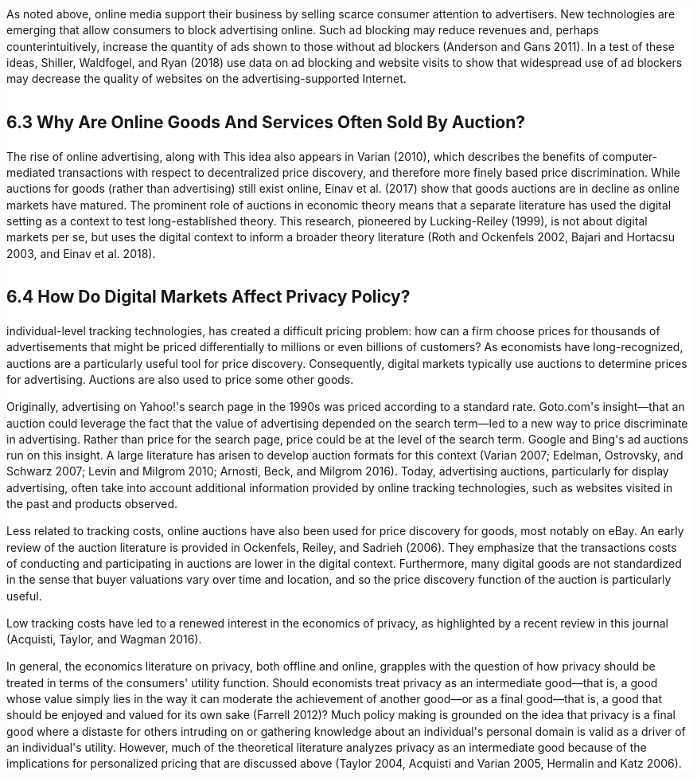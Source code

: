 As noted above, online media support their business by selling scarce consumer attention to advertisers. New technologies are emerging that allow consumers to block advertising online. Such ad blocking may reduce revenues and, perhaps counterintuitively, increase the quantity of ads shown to those without ad blockers (Anderson and Gans 2011). In a test of these ideas, Shiller, Waldfogel, and Ryan (2018) use data on ad blocking and website visits to show that widespread use of ad blockers may decrease the quality of websites on the advertising-supported Internet. 

## 6.3 Why Are Online Goods And Services Often Sold By Auction?

The rise of online advertising, along with This idea also appears in Varian (2010), which describes the benefits of  computer-mediated transactions with respect to decentralized price discovery, and therefore more finely based price discrimination. While auctions for goods (rather than advertising) still exist online, Einav et al. (2017) show that goods auctions are in decline as online markets have matured. The prominent role of auctions in economic theory means that a separate literature has used the digital setting as a context to test  long-established theory. This research, pioneered by  Lucking-Reiley (1999), is not about digital markets per se, but uses the digital context to inform a broader theory literature (Roth and Ockenfels 2002, Bajari and Hortacsu 2003, and Einav et al. 2018). 

## 6.4 How Do Digital Markets Affect Privacy Policy?

 individual-level tracking technologies, has created a difficult pricing problem: how can a firm choose prices for thousands of advertisements that might be priced differentially to millions or even billions of customers? As economists have  long-recognized, auctions are a particularly useful tool for price discovery. Consequently, digital markets typically use auctions to determine prices for advertising. Auctions are also used to price some other goods. 

Originally, advertising on Yahoo!'s search page in the 1990s was priced according to a standard rate. Goto.com's insight—that an auction could leverage the fact that the value of advertising depended on the search term—led to a new way to price discriminate in advertising. Rather than price for the search page, price could be at the level of the search term. Google and Bing's ad auctions run on this insight. A large literature has arisen to develop auction formats for this context (Varian 2007; Edelman, Ostrovsky, and Schwarz 2007; Levin and Milgrom 2010; Arnosti, Beck, and Milgrom 2016). Today, advertising auctions, particularly for display advertising, often take into account additional information provided by online tracking technologies, such as websites visited in the past and products observed. 

Less related to tracking costs, online auctions have also been used for price discovery for goods, most notably on eBay. An early review of the auction literature is provided in Ockenfels, Reiley, and Sadrieh (2006). They emphasize that the transactions costs of conducting and participating in auctions are lower in the digital context. Furthermore, many digital goods are not standardized in the sense that buyer valuations vary over time and location, and so the price discovery function of the auction is particularly useful. 

Low tracking costs have led to a renewed interest in the economics of privacy, as highlighted by a recent review in this journal (Acquisti, Taylor, and Wagman 2016). 

In general, the economics literature on privacy, both offline and online, grapples with the question of how privacy should be treated in terms of the consumers' utility function. Should economists treat privacy as an intermediate good—that is, a good whose value simply lies in the way it can moderate the achievement of another good—or as a final good—that is, a good that should be enjoyed and valued for its own sake (Farrell 2012)? Much  policy making is grounded on the idea that privacy is a final good where a distaste for others intruding on or gathering knowledge about an individual's personal domain is valid as a driver of an individual's utility. However, much of the theoretical literature analyzes privacy as an intermediate good because of the implications for personalized pricing that are discussed above (Taylor 2004, Acquisti and Varian 2005, Hermalin and Katz 2006). 
